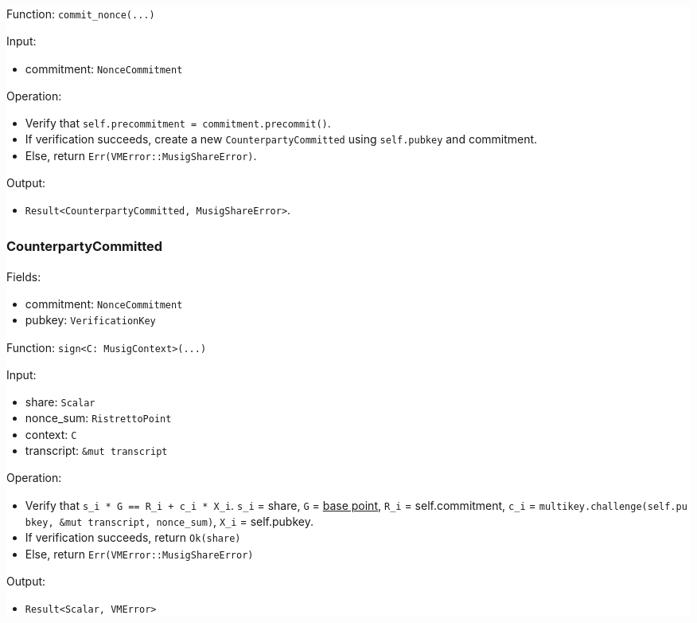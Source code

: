 Function: `commit_nonce(...)`

Input: 
- commitment: `NonceCommitment`

Operation:
- Verify that `self.precommitment = commitment.precommit()`.
- If verification succeeds, create a new `CounterpartyCommitted` using `self.pubkey` and commitment.
- Else, return `Err(VMError::MusigShareError)`.

Output:
- `Result<CounterpartyCommitted, MusigShareError>`.

### CounterpartyCommitted

Fields:
- commitment: `NonceCommitment`
- pubkey: `VerificationKey`

Function: `sign<C: MusigContext>(...)`

Input:
- share: `Scalar`
- nonce_sum: `RistrettoPoint`
- context: `C`
- transcript: `&mut transcript`

Operation:
- Verify that `s_i * G == R_i + c_i * X_i`.
  `s_i` = share, `G` = [base point](#base-point), `R_i` = self.commitment,
  `c_i` = `multikey.challenge(self.pubkey, &mut transcript, nonce_sum)`, `X_i` = self.pubkey.
- If verification succeeds, return `Ok(share)`
- Else, return `Err(VMError::MusigShareError)`

Output:
- `Result<Scalar, VMError>`